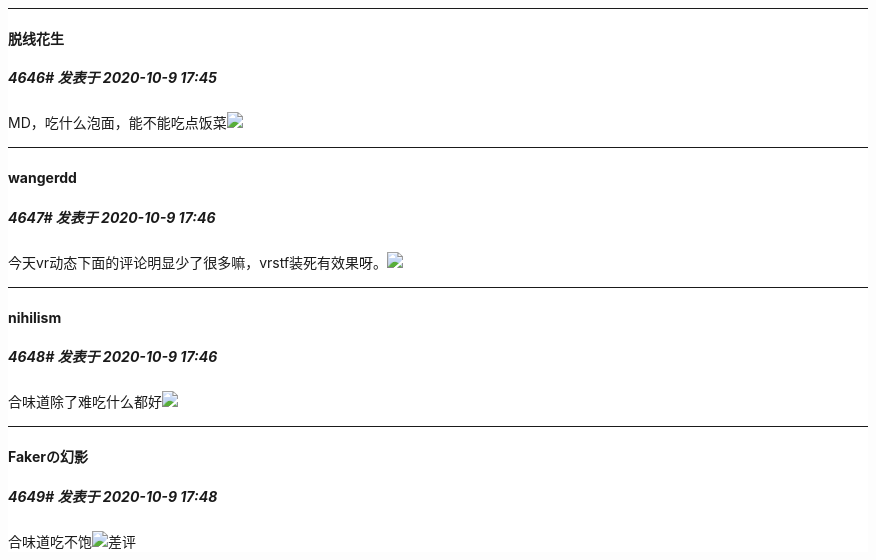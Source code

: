 





-----

####  脱线花生  
##### 4646#       发表于 2020-10-9 17:45




MD，吃什么泡面，能不能吃点饭菜<img src="https://static.saraba1st.com/image/smiley/face2017/001.png" referrerpolicy="no-referrer">







-----

####  wangerdd  
##### 4647#       发表于 2020-10-9 17:46




今天vr动态下面的评论明显少了很多嘛，vrstf装死有效果呀。<img src="https://static.saraba1st.com/image/smiley/face2017/067.png" referrerpolicy="no-referrer">







-----

####  nihilism  
##### 4648#       发表于 2020-10-9 17:46




合味道除了难吃什么都好<img src="https://static.saraba1st.com/image/smiley/face2017/001.png" referrerpolicy="no-referrer">







-----

####  Fakerの幻影  
##### 4649#       发表于 2020-10-9 17:48




合味道吃不饱<img src="https://static.saraba1st.com/image/smiley/face2017/067.png" referrerpolicy="no-referrer">差评




